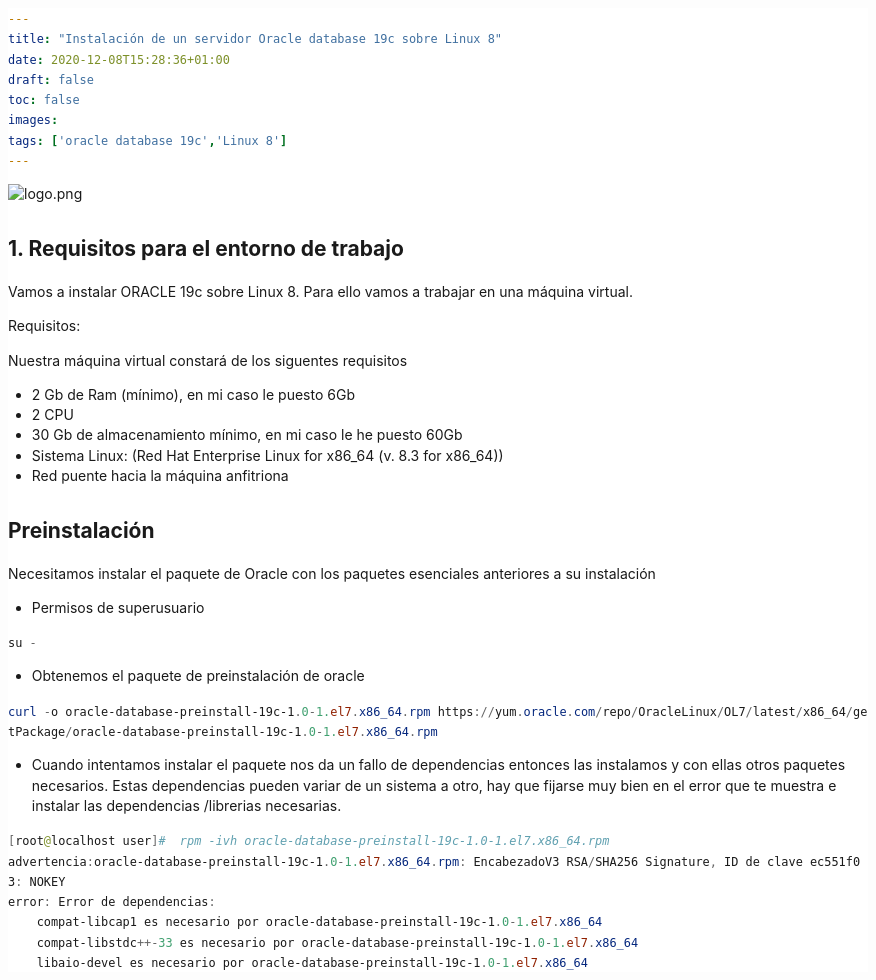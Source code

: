 ```yaml
---
title: "Instalación de un servidor Oracle database 19c sobre Linux 8"
date: 2020-12-08T15:28:36+01:00
draft: false
toc: false
images:
tags: ['oracle database 19c','Linux 8']
---
```


![logo.png](/images/oracle19c/logo.png)

## 1. Requisitos para el entorno de trabajo

Vamos a instalar ORACLE 19c sobre Linux 8. Para ello vamos a trabajar en una máquina virtual.

Requisitos:

Nuestra máquina virtual constará de los siguentes requisitos

- 2 Gb de Ram (mínimo), en mi caso le puesto 6Gb
- 2 CPU
- 30 Gb de almacenamiento mínimo, en mi caso le he puesto 60Gb
- Sistema Linux: (Red Hat Enterprise Linux for x86_64 (v. 8.3 for x86_64))
- Red puente hacia la máquina anfitriona


## Preinstalación

Necesitamos instalar el paquete de Oracle con los paquetes esenciales anteriores a su instalación

* Permisos de superusuario

 ```powershell
 su -
```

* Obtenemos el paquete de preinstalación de oracle

```powershell
curl -o oracle-database-preinstall-19c-1.0-1.el7.x86_64.rpm https://yum.oracle.com/repo/OracleLinux/OL7/latest/x86_64/getPackage/oracle-database-preinstall-19c-1.0-1.el7.x86_64.rpm
```

* Cuando intentamos instalar el paquete nos da un fallo de dependencias entonces las instalamos y con ellas otros paquetes necesarios. Estas dependencias pueden variar de un sistema a otro, hay que fijarse muy bien en el error que te muestra e instalar las dependencias /librerias necesarias.

```powershell
[root@localhost user]#  rpm -ivh oracle-database-preinstall-19c-1.0-1.el7.x86_64.rpm 
advertencia:oracle-database-preinstall-19c-1.0-1.el7.x86_64.rpm: EncabezadoV3 RSA/SHA256 Signature, ID de clave ec551f03: NOKEY
error: Error de dependencias:
	compat-libcap1 es necesario por oracle-database-preinstall-19c-1.0-1.el7.x86_64
	compat-libstdc++-33 es necesario por oracle-database-preinstall-19c-1.0-1.el7.x86_64
	libaio-devel es necesario por oracle-database-preinstall-19c-1.0-1.el7.x86_64

```
